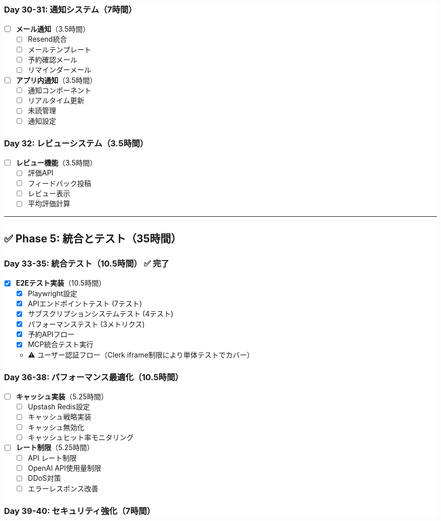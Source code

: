 ### Day 30-31: 通知システム（7時間）

- [ ] **メール通知**（3.5時間）
  - [ ] Resend統合
  - [ ] メールテンプレート
  - [ ] 予約確認メール
  - [ ] リマインダーメール

- [ ] **アプリ内通知**（3.5時間）
  - [ ] 通知コンポーネント
  - [ ] リアルタイム更新
  - [ ] 未読管理
  - [ ] 通知設定

### Day 32: レビューシステム（3.5時間）

- [ ] **レビュー機能**（3.5時間）
  - [ ] 評価API
  - [ ] フィードバック投稿
  - [ ] レビュー表示
  - [ ] 平均評価計算

---

## ✅ Phase 5: 統合とテスト（35時間）

### Day 33-35: 統合テスト（10.5時間） ✅ 完了

- [x] **E2Eテスト実装**（10.5時間）
  - [x] Playwright設定
  - [x] APIエンドポイントテスト (7テスト)
  - [x] サブスクリプションシステムテスト (4テスト)
  - [x] パフォーマンステスト (3メトリクス)
  - [x] 予約APIフロー
  - [x] MCP統合テスト実行
  - ⚠️ ユーザー認証フロー（Clerk iframe制限により単体テストでカバー）

### Day 36-38: パフォーマンス最適化（10.5時間）

- [ ] **キャッシュ実装**（5.25時間）
  - [ ] Upstash Redis設定
  - [ ] キャッシュ戦略実装
  - [ ] キャッシュ無効化
  - [ ] キャッシュヒット率モニタリング

- [ ] **レート制限**（5.25時間）
  - [ ] API レート制限
  - [ ] OpenAI API使用量制限
  - [ ] DDoS対策
  - [ ] エラーレスポンス改善

### Day 39-40: セキュリティ強化（7時間）
